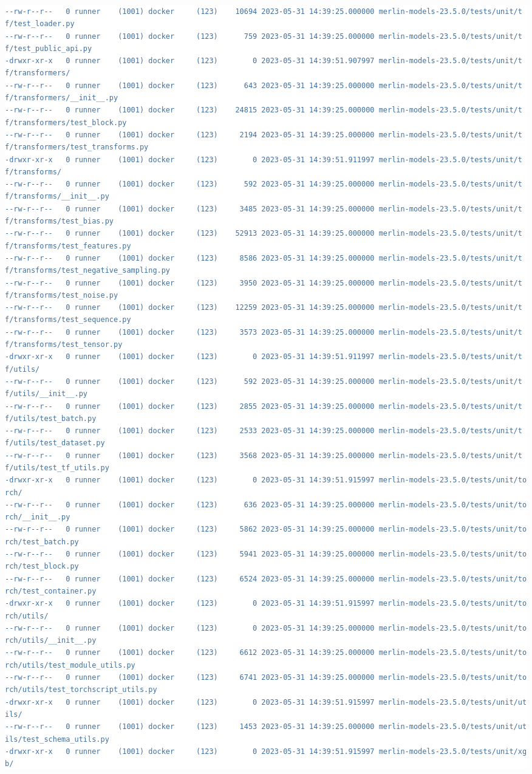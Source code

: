 ```diff
--rw-r--r--   0 runner    (1001) docker     (123)    10694 2023-05-31 14:39:25.000000 merlin-models-23.5.0/tests/unit/tf/test_loader.py
--rw-r--r--   0 runner    (1001) docker     (123)      759 2023-05-31 14:39:25.000000 merlin-models-23.5.0/tests/unit/tf/test_public_api.py
-drwxr-xr-x   0 runner    (1001) docker     (123)        0 2023-05-31 14:39:51.907997 merlin-models-23.5.0/tests/unit/tf/transformers/
--rw-r--r--   0 runner    (1001) docker     (123)      643 2023-05-31 14:39:25.000000 merlin-models-23.5.0/tests/unit/tf/transformers/__init__.py
--rw-r--r--   0 runner    (1001) docker     (123)    24815 2023-05-31 14:39:25.000000 merlin-models-23.5.0/tests/unit/tf/transformers/test_block.py
--rw-r--r--   0 runner    (1001) docker     (123)     2194 2023-05-31 14:39:25.000000 merlin-models-23.5.0/tests/unit/tf/transformers/test_transforms.py
-drwxr-xr-x   0 runner    (1001) docker     (123)        0 2023-05-31 14:39:51.911997 merlin-models-23.5.0/tests/unit/tf/transforms/
--rw-r--r--   0 runner    (1001) docker     (123)      592 2023-05-31 14:39:25.000000 merlin-models-23.5.0/tests/unit/tf/transforms/__init__.py
--rw-r--r--   0 runner    (1001) docker     (123)     3485 2023-05-31 14:39:25.000000 merlin-models-23.5.0/tests/unit/tf/transforms/test_bias.py
--rw-r--r--   0 runner    (1001) docker     (123)    52913 2023-05-31 14:39:25.000000 merlin-models-23.5.0/tests/unit/tf/transforms/test_features.py
--rw-r--r--   0 runner    (1001) docker     (123)     8586 2023-05-31 14:39:25.000000 merlin-models-23.5.0/tests/unit/tf/transforms/test_negative_sampling.py
--rw-r--r--   0 runner    (1001) docker     (123)     3950 2023-05-31 14:39:25.000000 merlin-models-23.5.0/tests/unit/tf/transforms/test_noise.py
--rw-r--r--   0 runner    (1001) docker     (123)    12259 2023-05-31 14:39:25.000000 merlin-models-23.5.0/tests/unit/tf/transforms/test_sequence.py
--rw-r--r--   0 runner    (1001) docker     (123)     3573 2023-05-31 14:39:25.000000 merlin-models-23.5.0/tests/unit/tf/transforms/test_tensor.py
-drwxr-xr-x   0 runner    (1001) docker     (123)        0 2023-05-31 14:39:51.911997 merlin-models-23.5.0/tests/unit/tf/utils/
--rw-r--r--   0 runner    (1001) docker     (123)      592 2023-05-31 14:39:25.000000 merlin-models-23.5.0/tests/unit/tf/utils/__init__.py
--rw-r--r--   0 runner    (1001) docker     (123)     2855 2023-05-31 14:39:25.000000 merlin-models-23.5.0/tests/unit/tf/utils/test_batch.py
--rw-r--r--   0 runner    (1001) docker     (123)     2533 2023-05-31 14:39:25.000000 merlin-models-23.5.0/tests/unit/tf/utils/test_dataset.py
--rw-r--r--   0 runner    (1001) docker     (123)     3568 2023-05-31 14:39:25.000000 merlin-models-23.5.0/tests/unit/tf/utils/test_tf_utils.py
-drwxr-xr-x   0 runner    (1001) docker     (123)        0 2023-05-31 14:39:51.915997 merlin-models-23.5.0/tests/unit/torch/
--rw-r--r--   0 runner    (1001) docker     (123)      636 2023-05-31 14:39:25.000000 merlin-models-23.5.0/tests/unit/torch/__init__.py
--rw-r--r--   0 runner    (1001) docker     (123)     5862 2023-05-31 14:39:25.000000 merlin-models-23.5.0/tests/unit/torch/test_batch.py
--rw-r--r--   0 runner    (1001) docker     (123)     5941 2023-05-31 14:39:25.000000 merlin-models-23.5.0/tests/unit/torch/test_block.py
--rw-r--r--   0 runner    (1001) docker     (123)     6524 2023-05-31 14:39:25.000000 merlin-models-23.5.0/tests/unit/torch/test_container.py
-drwxr-xr-x   0 runner    (1001) docker     (123)        0 2023-05-31 14:39:51.915997 merlin-models-23.5.0/tests/unit/torch/utils/
--rw-r--r--   0 runner    (1001) docker     (123)        0 2023-05-31 14:39:25.000000 merlin-models-23.5.0/tests/unit/torch/utils/__init__.py
--rw-r--r--   0 runner    (1001) docker     (123)     6612 2023-05-31 14:39:25.000000 merlin-models-23.5.0/tests/unit/torch/utils/test_module_utils.py
--rw-r--r--   0 runner    (1001) docker     (123)     6741 2023-05-31 14:39:25.000000 merlin-models-23.5.0/tests/unit/torch/utils/test_torchscript_utils.py
-drwxr-xr-x   0 runner    (1001) docker     (123)        0 2023-05-31 14:39:51.915997 merlin-models-23.5.0/tests/unit/utils/
--rw-r--r--   0 runner    (1001) docker     (123)     1453 2023-05-31 14:39:25.000000 merlin-models-23.5.0/tests/unit/utils/test_schema_utils.py
-drwxr-xr-x   0 runner    (1001) docker     (123)        0 2023-05-31 14:39:51.915997 merlin-models-23.5.0/tests/unit/xgb/
```